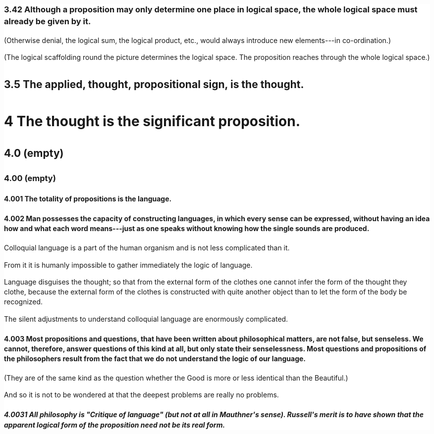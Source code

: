 ### 3.42 Although a proposition may only determine one place in logical space, the whole logical space must already be given by it.

(Otherwise denial, the logical sum, the logical product, etc., would always introduce new elements---in co-ordination.)

(The logical scaffolding round the picture determines the logical space. The proposition reaches through the whole logical space.)

## 3.5 The applied, thought, propositional sign, is the thought.

# 4 The thought is the significant proposition.

## 4.0 (empty)

### 4.00 (empty)

#### 4.001 The totality of propositions is the language.

#### 4.002 Man possesses the capacity of constructing languages, in which every sense can be expressed, without having an idea how and what each word means---just as one speaks without knowing how the single sounds are produced.

Colloquial language is a part of the human organism and is not less complicated than it.

From it it is humanly impossible to gather immediately the logic of language.

Language disguises the thought; so that from the external form of the clothes one cannot infer the form of the thought they clothe, because the external form of the clothes is constructed with quite another object than to let the form of the body be recognized.

The silent adjustments to understand colloquial language are enormously complicated.

#### 4.003 Most propositions and questions, that have been written about philosophical matters, are not false, but senseless. We cannot, therefore, answer questions of this kind at all, but only state their senselessness. Most questions and propositions of the philosophers result from the fact that we do not understand the logic of our language.

(They are of the same kind as the question whether the Good is more or less identical than the Beautiful.)

And so it is not to be wondered at that the deepest problems are really no problems.

##### 4.0031 All philosophy is "Critique of language" (but not at all in Mauthner's sense). Russell's merit is to have shown that the apparent logical form of the proposition need not be its real form.
